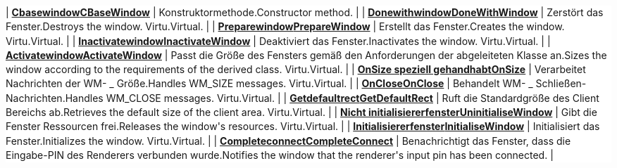 | [<span data-ttu-id="6f0cd-163">**Cbasewindow**</span><span class="sxs-lookup"><span data-stu-id="6f0cd-163">**CBaseWindow**</span></span>](cbasewindow-cbasewindow.md)                       | <span data-ttu-id="6f0cd-164">Konstruktormethode.</span><span class="sxs-lookup"><span data-stu-id="6f0cd-164">Constructor method.</span></span>                                                            |
| [<span data-ttu-id="6f0cd-165">**Donewithwindow**</span><span class="sxs-lookup"><span data-stu-id="6f0cd-165">**DoneWithWindow**</span></span>](cbasewindow-donewithwindow.md)                 | <span data-ttu-id="6f0cd-166">Zerstört das Fenster.</span><span class="sxs-lookup"><span data-stu-id="6f0cd-166">Destroys the window.</span></span> <span data-ttu-id="6f0cd-167">Virtu.</span><span class="sxs-lookup"><span data-stu-id="6f0cd-167">Virtual.</span></span>                                                  |
| [<span data-ttu-id="6f0cd-168">**Preparewindow**</span><span class="sxs-lookup"><span data-stu-id="6f0cd-168">**PrepareWindow**</span></span>](cbasewindow-preparewindow.md)                   | <span data-ttu-id="6f0cd-169">Erstellt das Fenster.</span><span class="sxs-lookup"><span data-stu-id="6f0cd-169">Creates the window.</span></span> <span data-ttu-id="6f0cd-170">Virtu.</span><span class="sxs-lookup"><span data-stu-id="6f0cd-170">Virtual.</span></span>                                                   |
| [<span data-ttu-id="6f0cd-171">**Inactivatewindow**</span><span class="sxs-lookup"><span data-stu-id="6f0cd-171">**InactivateWindow**</span></span>](cbasewindow-inactivatewindow.md)             | <span data-ttu-id="6f0cd-172">Deaktiviert das Fenster.</span><span class="sxs-lookup"><span data-stu-id="6f0cd-172">Inactivates the window.</span></span> <span data-ttu-id="6f0cd-173">Virtu.</span><span class="sxs-lookup"><span data-stu-id="6f0cd-173">Virtual.</span></span>                                               |
| [<span data-ttu-id="6f0cd-174">**Activatewindow**</span><span class="sxs-lookup"><span data-stu-id="6f0cd-174">**ActivateWindow**</span></span>](cbasewindow-activatewindow.md)                 | <span data-ttu-id="6f0cd-175">Passt die Größe des Fensters gemäß den Anforderungen der abgeleiteten Klasse an.</span><span class="sxs-lookup"><span data-stu-id="6f0cd-175">Sizes the window according to the requirements of the derived class.</span></span> <span data-ttu-id="6f0cd-176">Virtu.</span><span class="sxs-lookup"><span data-stu-id="6f0cd-176">Virtual.</span></span>  |
| [<span data-ttu-id="6f0cd-177">**OnSize speziell gehandhabt**</span><span class="sxs-lookup"><span data-stu-id="6f0cd-177">**OnSize**</span></span>](cbasewindow-onsize.md)                                 | <span data-ttu-id="6f0cd-178">Verarbeitet Nachrichten der WM- \_ Größe.</span><span class="sxs-lookup"><span data-stu-id="6f0cd-178">Handles WM\_SIZE messages.</span></span> <span data-ttu-id="6f0cd-179">Virtu.</span><span class="sxs-lookup"><span data-stu-id="6f0cd-179">Virtual.</span></span>                                            |
| [<span data-ttu-id="6f0cd-180">**OnClose**</span><span class="sxs-lookup"><span data-stu-id="6f0cd-180">**OnClose**</span></span>](cbasewindow-onclose.md)                               | <span data-ttu-id="6f0cd-181">Behandelt WM- \_ Schließen-Nachrichten.</span><span class="sxs-lookup"><span data-stu-id="6f0cd-181">Handles WM\_CLOSE messages.</span></span> <span data-ttu-id="6f0cd-182">Virtu.</span><span class="sxs-lookup"><span data-stu-id="6f0cd-182">Virtual.</span></span>                                           |
| [<span data-ttu-id="6f0cd-183">**Getdefaultrect**</span><span class="sxs-lookup"><span data-stu-id="6f0cd-183">**GetDefaultRect**</span></span>](cbasewindow-getdefaultrect.md)                 | <span data-ttu-id="6f0cd-184">Ruft die Standardgröße des Client Bereichs ab.</span><span class="sxs-lookup"><span data-stu-id="6f0cd-184">Retrieves the default size of the client area.</span></span> <span data-ttu-id="6f0cd-185">Virtu.</span><span class="sxs-lookup"><span data-stu-id="6f0cd-185">Virtual.</span></span>                        |
| [<span data-ttu-id="6f0cd-186">**Nicht initialisiererfenster**</span><span class="sxs-lookup"><span data-stu-id="6f0cd-186">**UninitialiseWindow**</span></span>](cbasewindow-uninitialisewindow.md)         | <span data-ttu-id="6f0cd-187">Gibt die Fenster Ressourcen frei.</span><span class="sxs-lookup"><span data-stu-id="6f0cd-187">Releases the window's resources.</span></span> <span data-ttu-id="6f0cd-188">Virtu.</span><span class="sxs-lookup"><span data-stu-id="6f0cd-188">Virtual.</span></span>                                      |
| [<span data-ttu-id="6f0cd-189">**Initialisiererfenster**</span><span class="sxs-lookup"><span data-stu-id="6f0cd-189">**InitialiseWindow**</span></span>](cbasewindow-initialisewindow.md)             | <span data-ttu-id="6f0cd-190">Initialisiert das Fenster.</span><span class="sxs-lookup"><span data-stu-id="6f0cd-190">Initializes the window.</span></span> <span data-ttu-id="6f0cd-191">Virtu.</span><span class="sxs-lookup"><span data-stu-id="6f0cd-191">Virtual.</span></span>                                               |
| [<span data-ttu-id="6f0cd-192">**Completeconnect**</span><span class="sxs-lookup"><span data-stu-id="6f0cd-192">**CompleteConnect**</span></span>](cbasewindow-completeconnect.md)               | <span data-ttu-id="6f0cd-193">Benachrichtigt das Fenster, dass die Eingabe-PIN des Renderers verbunden wurde.</span><span class="sxs-lookup"><span data-stu-id="6f0cd-193">Notifies the window that the renderer's input pin has been connected.</span></span>          |